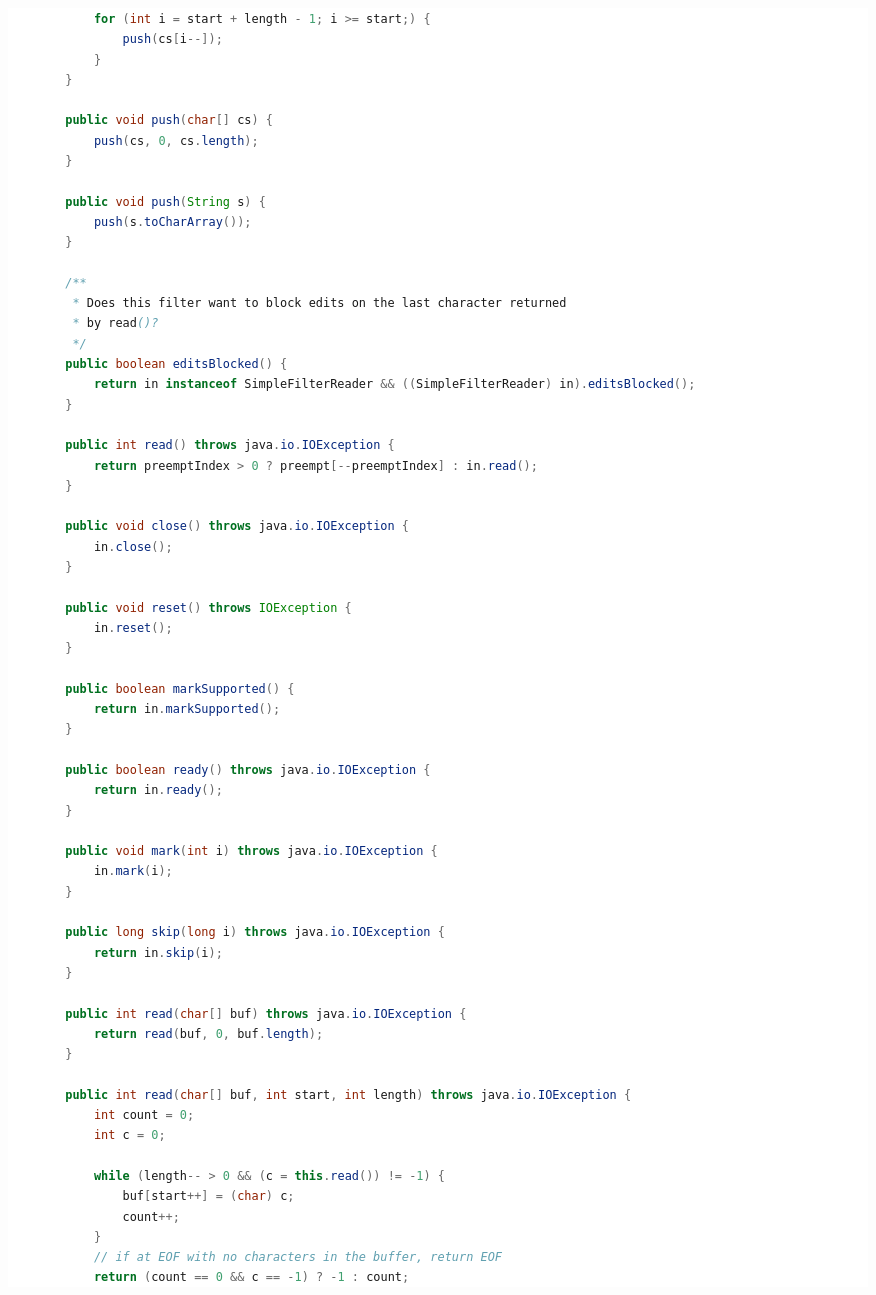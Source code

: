 ```java
            for (int i = start + length - 1; i >= start;) {
                push(cs[i--]);
            }
        }

        public void push(char[] cs) {
            push(cs, 0, cs.length);
        }

        public void push(String s) {
            push(s.toCharArray());
        }

        /**
         * Does this filter want to block edits on the last character returned
         * by read()?
         */
        public boolean editsBlocked() {
            return in instanceof SimpleFilterReader && ((SimpleFilterReader) in).editsBlocked();
        }

        public int read() throws java.io.IOException {
            return preemptIndex > 0 ? preempt[--preemptIndex] : in.read();
        }

        public void close() throws java.io.IOException {
            in.close();
        }

        public void reset() throws IOException {
            in.reset();
        }

        public boolean markSupported() {
            return in.markSupported();
        }

        public boolean ready() throws java.io.IOException {
            return in.ready();
        }

        public void mark(int i) throws java.io.IOException {
            in.mark(i);
        }

        public long skip(long i) throws java.io.IOException {
            return in.skip(i);
        }

        public int read(char[] buf) throws java.io.IOException {
            return read(buf, 0, buf.length);
        }

        public int read(char[] buf, int start, int length) throws java.io.IOException {
            int count = 0;
            int c = 0;

            while (length-- > 0 && (c = this.read()) != -1) {
                buf[start++] = (char) c;
                count++;
            }
            // if at EOF with no characters in the buffer, return EOF
            return (count == 0 && c == -1) ? -1 : count;
```